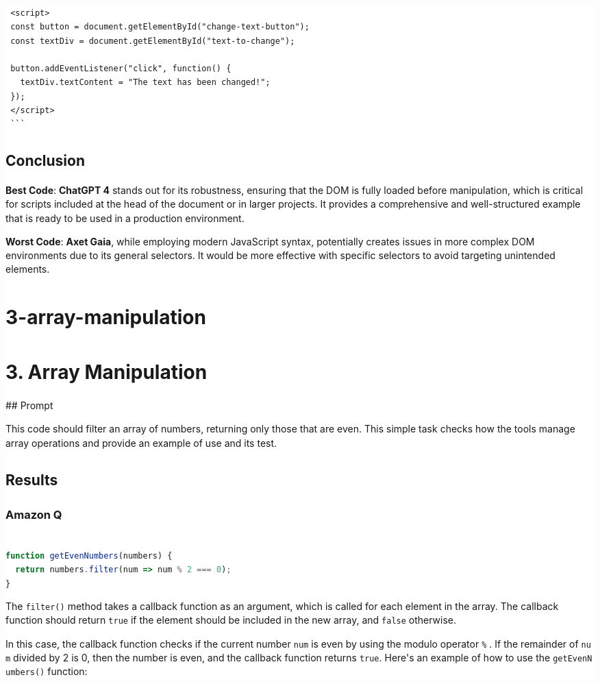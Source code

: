      <script>
     const button = document.getElementById("change-text-button");
     const textDiv = document.getElementById("text-to-change");

     button.addEventListener("click", function() {
       textDiv.textContent = "The text has been changed!";
     });
     </script>
     ```

## Conclusion

**Best Code**: **ChatGPT 4** stands out for its robustness, ensuring that the DOM is fully loaded before manipulation, which is critical for scripts included at the head of the document or in larger projects. It provides a comprehensive and well-structured example that is ready to be used in a production environment.

**Worst Code**: **Axet Gaia**, while employing modern JavaScript syntax, potentially creates issues in more complex DOM environments due to its general selectors. It would be more effective with specific selectors to avoid targeting unintended elements.



# 3-array-manipulation

# 3. Array Manipulation

## Prompt

This code should filter an array of numbers, returning only those that are even. This simple task checks how the tools manage array operations and provide an example of use and its test.

## Results

### Amazon Q

```js

function getEvenNumbers(numbers) {
  return numbers.filter(num => num % 2 === 0);
}

```
The `filter()` method takes a callback function as an argument, which is called for each element in the array. The callback function should return `true` if the element should be included in the new array, and `false` otherwise. 

In this case, the callback function checks if the current number `num` is even by using the modulo operator `%`
. If the remainder of `num` divided by 2 is 0, then the number is even, and the callback function returns `true`.
Here's an example of how to use the `getEvenNumbers()` function:
